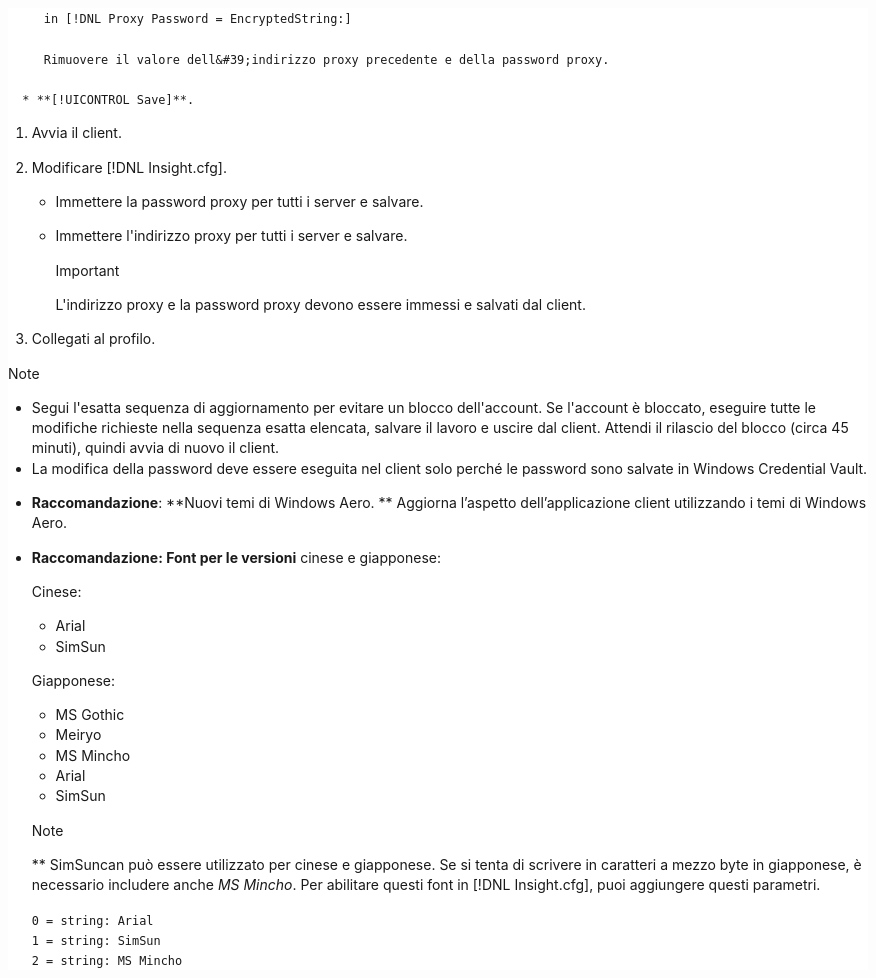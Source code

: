          in [!DNL Proxy Password = EncryptedString:]

         Rimuovere il valore dell&#39;indirizzo proxy precedente e della password proxy.

      * **[!UICONTROL Save]**.
   1. Avvia il client.
   1. Modificare [!DNL Insight.cfg].

      * Immettere la password proxy per tutti i server e salvare.
      * Immettere l&#39;indirizzo proxy per tutti i server e salvare.

         >[!IMPORTANT]
         >
         >L&#39;indirizzo proxy e la password proxy devono essere immessi e salvati dal client.
   1. Collegati al profilo.
   >[!NOTE]
   >
   >
   >    
   >    
   >    * Segui l&#39;esatta sequenza di aggiornamento per evitare un blocco dell&#39;account. Se l&#39;account è bloccato, eseguire tutte le modifiche richieste nella sequenza esatta elencata, salvare il lavoro e uscire dal client. Attendi il rilascio del blocco (circa 45 minuti), quindi avvia di nuovo il client.
   >    * La modifica della password deve essere eseguita nel client solo perché le password sono salvate in Windows Credential Vault.


* **Raccomandazione**: **Nuovi temi di Windows Aero. ** Aggiorna l’aspetto dell’applicazione client utilizzando i temi di Windows Aero.

* **Raccomandazione: Font per le versioni** cinese e giapponese:

   Cinese:

   * Arial
   * SimSun

   Giapponese:

   * MS Gothic
   * Meiryo
   * MS Mincho
   * Arial
   * SimSun

   >[!NOTE]
   >
   >** SimSuncan può essere utilizzato per cinese e giapponese. Se si tenta di scrivere in caratteri a mezzo byte in giapponese, è necessario includere anche *MS Mincho*. Per abilitare questi font in [!DNL Insight.cfg], puoi aggiungere questi parametri.

   ```
   0 = string: Arial 
   1 = string: SimSun 
   2 = string: MS Mincho
   ```
